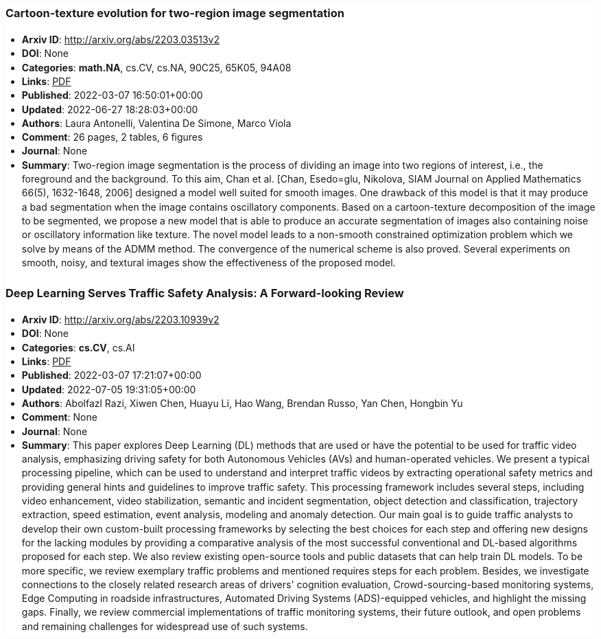 

### Cartoon-texture evolution for two-region image segmentation
- **Arxiv ID**: http://arxiv.org/abs/2203.03513v2
- **DOI**: None
- **Categories**: **math.NA**, cs.CV, cs.NA, 90C25, 65K05, 94A08
- **Links**: [PDF](http://arxiv.org/pdf/2203.03513v2)
- **Published**: 2022-03-07 16:50:01+00:00
- **Updated**: 2022-06-27 18:28:03+00:00
- **Authors**: Laura Antonelli, Valentina De Simone, Marco Viola
- **Comment**: 26 pages, 2 tables, 6 figures
- **Journal**: None
- **Summary**: Two-region image segmentation is the process of dividing an image into two regions of interest, i.e., the foreground and the background. To this aim, Chan et al. [Chan, Esedo\=glu, Nikolova, SIAM Journal on Applied Mathematics 66(5), 1632-1648, 2006] designed a model well suited for smooth images. One drawback of this model is that it may produce a bad segmentation when the image contains oscillatory components. Based on a cartoon-texture decomposition of the image to be segmented, we propose a new model that is able to produce an accurate segmentation of images also containing noise or oscillatory information like texture. The novel model leads to a non-smooth constrained optimization problem which we solve by means of the ADMM method. The convergence of the numerical scheme is also proved. Several experiments on smooth, noisy, and textural images show the effectiveness of the proposed model.



### Deep Learning Serves Traffic Safety Analysis: A Forward-looking Review
- **Arxiv ID**: http://arxiv.org/abs/2203.10939v2
- **DOI**: None
- **Categories**: **cs.CV**, cs.AI
- **Links**: [PDF](http://arxiv.org/pdf/2203.10939v2)
- **Published**: 2022-03-07 17:21:07+00:00
- **Updated**: 2022-07-05 19:31:05+00:00
- **Authors**: Abolfazl Razi, Xiwen Chen, Huayu Li, Hao Wang, Brendan Russo, Yan Chen, Hongbin Yu
- **Comment**: None
- **Journal**: None
- **Summary**: This paper explores Deep Learning (DL) methods that are used or have the potential to be used for traffic video analysis, emphasizing driving safety for both Autonomous Vehicles (AVs) and human-operated vehicles. We present a typical processing pipeline, which can be used to understand and interpret traffic videos by extracting operational safety metrics and providing general hints and guidelines to improve traffic safety. This processing framework includes several steps, including video enhancement, video stabilization, semantic and incident segmentation, object detection and classification, trajectory extraction, speed estimation, event analysis, modeling and anomaly detection. Our main goal is to guide traffic analysts to develop their own custom-built processing frameworks by selecting the best choices for each step and offering new designs for the lacking modules by providing a comparative analysis of the most successful conventional and DL-based algorithms proposed for each step. We also review existing open-source tools and public datasets that can help train DL models. To be more specific, we review exemplary traffic problems and mentioned requires steps for each problem. Besides, we investigate connections to the closely related research areas of drivers' cognition evaluation, Crowd-sourcing-based monitoring systems, Edge Computing in roadside infrastructures, Automated Driving Systems (ADS)-equipped vehicles, and highlight the missing gaps. Finally, we review commercial implementations of traffic monitoring systems, their future outlook, and open problems and remaining challenges for widespread use of such systems.
